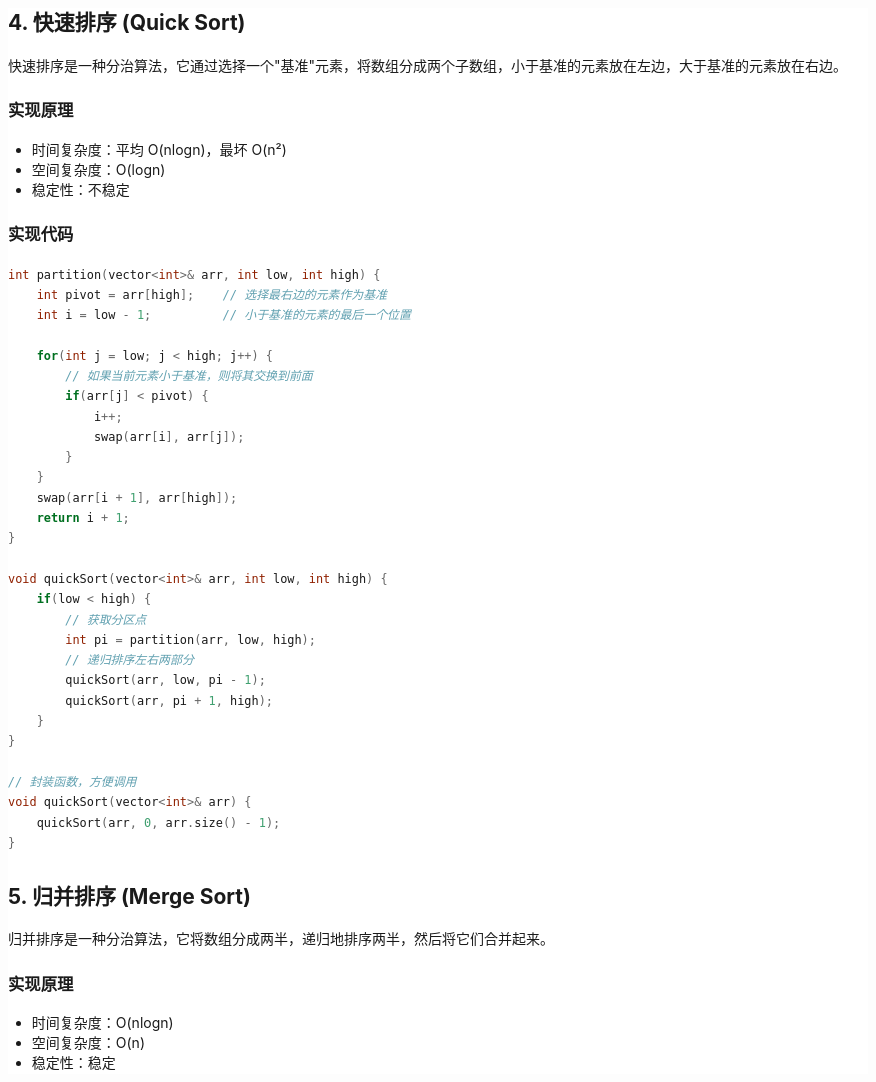## 4. 快速排序 (Quick Sort)

快速排序是一种分治算法，它通过选择一个"基准"元素，将数组分成两个子数组，小于基准的元素放在左边，大于基准的元素放在右边。

### 实现原理

- 时间复杂度：平均 O(nlogn)，最坏 O(n²)
- 空间复杂度：O(logn)
- 稳定性：不稳定

### 实现代码

```cpp
int partition(vector<int>& arr, int low, int high) {
    int pivot = arr[high];    // 选择最右边的元素作为基准
    int i = low - 1;          // 小于基准的元素的最后一个位置

    for(int j = low; j < high; j++) {
        // 如果当前元素小于基准，则将其交换到前面
        if(arr[j] < pivot) {
            i++;
            swap(arr[i], arr[j]);
        }
    }
    swap(arr[i + 1], arr[high]);
    return i + 1;
}

void quickSort(vector<int>& arr, int low, int high) {
    if(low < high) {
        // 获取分区点
        int pi = partition(arr, low, high);
        // 递归排序左右两部分
        quickSort(arr, low, pi - 1);
        quickSort(arr, pi + 1, high);
    }
}

// 封装函数，方便调用
void quickSort(vector<int>& arr) {
    quickSort(arr, 0, arr.size() - 1);
}
```

## 5. 归并排序 (Merge Sort)

归并排序是一种分治算法，它将数组分成两半，递归地排序两半，然后将它们合并起来。

### 实现原理

- 时间复杂度：O(nlogn)
- 空间复杂度：O(n)
- 稳定性：稳定
